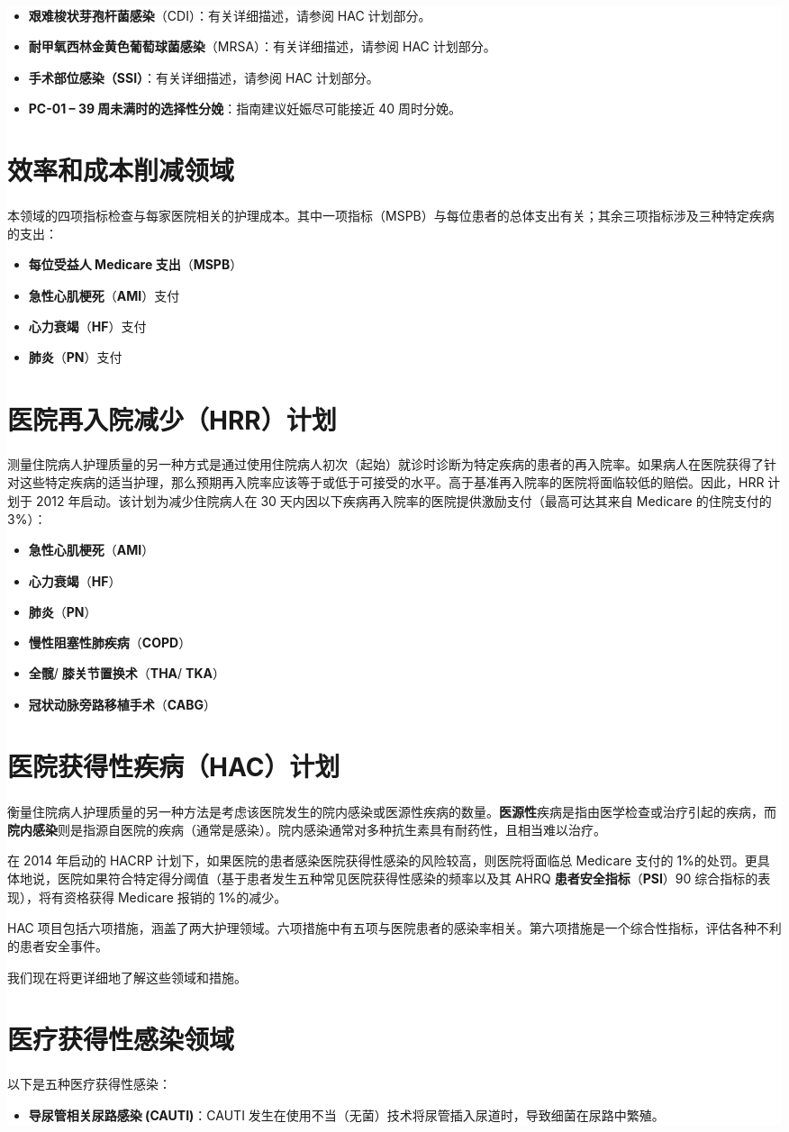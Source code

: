 +   **艰难梭状芽孢杆菌感染**（CDI）：有关详细描述，请参阅 HAC 计划部分。

+   **耐甲氧西林金黄色葡萄球菌感染**（MRSA）：有关详细描述，请参阅 HAC 计划部分。

+   **手术部位感染（SSI）**：有关详细描述，请参阅 HAC 计划部分。

+   **PC-01 – 39 周未满时的选择性分娩**：指南建议妊娠尽可能接近 40 周时分娩。

# 效率和成本削减领域

本领域的四项指标检查与每家医院相关的护理成本。其中一项指标（MSPB）与每位患者的总体支出有关；其余三项指标涉及三种特定疾病的支出：

+   **每位受益人 Medicare 支出**（**MSPB**）

+   **急性心肌梗死**（**AMI**）支付

+   **心力衰竭**（**HF**）支付

+   **肺炎**（**PN**）支付

# 医院再入院减少（HRR）计划

测量住院病人护理质量的另一种方式是通过使用住院病人初次（起始）就诊时诊断为特定疾病的患者的再入院率。如果病人在医院获得了针对这些特定疾病的适当护理，那么预期再入院率应该等于或低于可接受的水平。高于基准再入院率的医院将面临较低的赔偿。因此，HRR 计划于 2012 年启动。该计划为减少住院病人在 30 天内因以下疾病再入院率的医院提供激励支付（最高可达其来自 Medicare 的住院支付的 3%）：

+   **急性心肌梗死**（**AMI**）

+   **心力衰竭**（**HF**）

+   **肺炎**（**PN**）

+   **慢性阻塞性肺疾病**（**COPD**）

+   **全髋**/ **膝关节置换术**（**THA**/ **TKA**）

+   **冠状动脉旁路移植手术**（**CABG**）

# 医院获得性疾病（HAC）计划

衡量住院病人护理质量的另一种方法是考虑该医院发生的院内感染或医源性疾病的数量。**医源性**疾病是指由医学检查或治疗引起的疾病，而**院内感染**则是指源自医院的疾病（通常是感染）。院内感染通常对多种抗生素具有耐药性，且相当难以治疗。

在 2014 年启动的 HACRP 计划下，如果医院的患者感染医院获得性感染的风险较高，则医院将面临总 Medicare 支付的 1%的处罚。更具体地说，医院如果符合特定得分阈值（基于患者发生五种常见医院获得性感染的频率以及其 AHRQ **患者安全指标**（**PSI**）90 综合指标的表现），将有资格获得 Medicare 报销的 1%的减少。

HAC 项目包括六项措施，涵盖了两大护理领域。六项措施中有五项与医院患者的感染率相关。第六项措施是一个综合性指标，评估各种不利的患者安全事件。

我们现在将更详细地了解这些领域和措施。

# 医疗获得性感染领域

以下是五种医疗获得性感染：

+   **导尿管相关尿路感染 (CAUTI)**：CAUTI 发生在使用不当（无菌）技术将尿管插入尿道时，导致细菌在尿路中繁殖。
